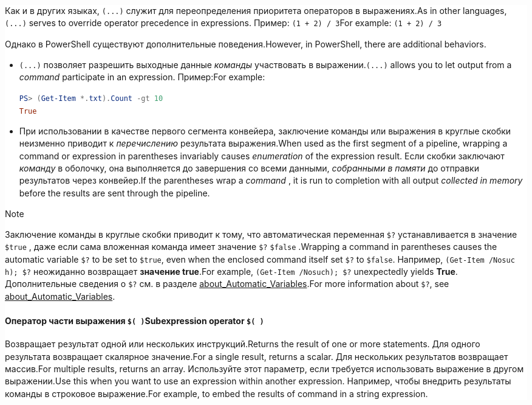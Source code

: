 <span data-ttu-id="f4e0f-154">Как и в других языках, `(...)` служит для переопределения приоритета операторов в выражениях.</span><span class="sxs-lookup"><span data-stu-id="f4e0f-154">As in other languages, `(...)` serves to override operator precedence in expressions.</span></span> <span data-ttu-id="f4e0f-155">Пример: `(1 + 2) / 3`</span><span class="sxs-lookup"><span data-stu-id="f4e0f-155">For example: `(1 + 2) / 3`</span></span>

<span data-ttu-id="f4e0f-156">Однако в PowerShell существуют дополнительные поведения.</span><span class="sxs-lookup"><span data-stu-id="f4e0f-156">However, in PowerShell, there are additional behaviors.</span></span>

- <span data-ttu-id="f4e0f-157">`(...)` позволяет разрешить выходные данные _команды_ участвовать в выражении.</span><span class="sxs-lookup"><span data-stu-id="f4e0f-157">`(...)` allows you to let output from a _command_ participate in an expression.</span></span> <span data-ttu-id="f4e0f-158">Пример:</span><span class="sxs-lookup"><span data-stu-id="f4e0f-158">For example:</span></span>

  ```powershell
  PS> (Get-Item *.txt).Count -gt 10
  True
  ```

- <span data-ttu-id="f4e0f-159">При использовании в качестве первого сегмента конвейера, заключение команды или выражения в круглые скобки неизменно приводит к _перечислению_ результата выражения.</span><span class="sxs-lookup"><span data-stu-id="f4e0f-159">When used as the first segment of a pipeline, wrapping a command or expression in parentheses invariably causes _enumeration_ of the expression result.</span></span> <span data-ttu-id="f4e0f-160">Если скобки заключают _команду_ в оболочку, она выполняется до завершения со всеми данными, _собранными в памяти_ до отправки результатов через конвейер.</span><span class="sxs-lookup"><span data-stu-id="f4e0f-160">If the parentheses wrap a _command_ , it is run to completion with all output _collected in memory_ before the results are sent through the pipeline.</span></span>

> [!NOTE]
> <span data-ttu-id="f4e0f-161">Заключение команды в круглые скобки приводит к тому, что автоматическая переменная `$?` устанавливается в значение `$true` , даже если сама вложенная команда имеет значение `$?` `$false` .</span><span class="sxs-lookup"><span data-stu-id="f4e0f-161">Wrapping a command in parentheses causes the automatic variable `$?` to be set to `$true`, even when the enclosed command itself set `$?` to `$false`.</span></span>
> <span data-ttu-id="f4e0f-162">Например, `(Get-Item /Nosuch); $?` неожиданно возвращает **значение true**.</span><span class="sxs-lookup"><span data-stu-id="f4e0f-162">For example, `(Get-Item /Nosuch); $?` unexpectedly yields **True**.</span></span> <span data-ttu-id="f4e0f-163">Дополнительные сведения о `$?` см. в разделе [about_Automatic_Variables](about_Automatic_Variables.md).</span><span class="sxs-lookup"><span data-stu-id="f4e0f-163">For more information about `$?`, see [about_Automatic_Variables](about_Automatic_Variables.md).</span></span>

#### <a name="subexpression-operator--"></a><span data-ttu-id="f4e0f-164">Оператор части выражения `$( )`</span><span class="sxs-lookup"><span data-stu-id="f4e0f-164">Subexpression operator `$( )`</span></span>

<span data-ttu-id="f4e0f-165">Возвращает результат одной или нескольких инструкций.</span><span class="sxs-lookup"><span data-stu-id="f4e0f-165">Returns the result of one or more statements.</span></span> <span data-ttu-id="f4e0f-166">Для одного результата возвращает скалярное значение.</span><span class="sxs-lookup"><span data-stu-id="f4e0f-166">For a single result, returns a scalar.</span></span> <span data-ttu-id="f4e0f-167">Для нескольких результатов возвращает массив.</span><span class="sxs-lookup"><span data-stu-id="f4e0f-167">For multiple results, returns an array.</span></span> <span data-ttu-id="f4e0f-168">Используйте этот параметр, если требуется использовать выражение в другом выражении.</span><span class="sxs-lookup"><span data-stu-id="f4e0f-168">Use this when you want to use an expression within another expression.</span></span> <span data-ttu-id="f4e0f-169">Например, чтобы внедрить результаты команды в строковое выражение.</span><span class="sxs-lookup"><span data-stu-id="f4e0f-169">For example, to embed the results of command in a string expression.</span></span>
